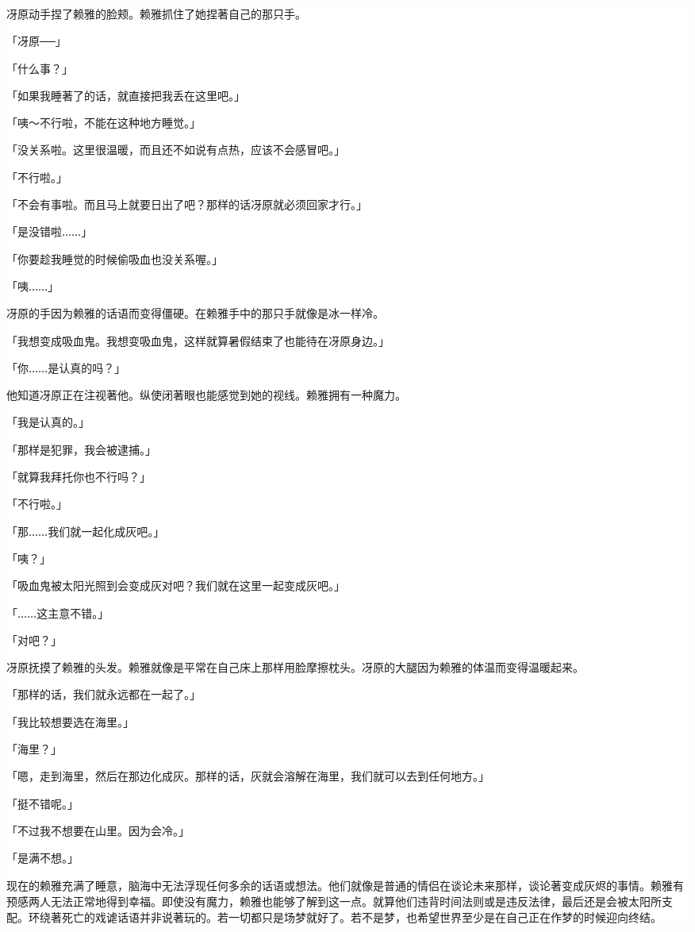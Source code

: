 冴原动手捏了赖雅的脸颊。赖雅抓住了她捏著自己的那只手。

「冴原──」

「什么事？」

「如果我睡著了的话，就直接把我丢在这里吧。」

「咦～不行啦，不能在这种地方睡觉。」

「没关系啦。这里很温暖，而且还不如说有点热，应该不会感冒吧。」

「不行啦。」

「不会有事啦。而且马上就要日出了吧？那样的话冴原就必须回家才行。」

「是没错啦……」

「你要趁我睡觉的时候偷吸血也没关系喔。」

「咦……」

冴原的手因为赖雅的话语而变得僵硬。在赖雅手中的那只手就像是冰一样冷。

「我想变成吸血鬼。我想变吸血鬼，这样就算暑假结束了也能待在冴原身边。」

「你……是认真的吗？」

他知道冴原正在注视著他。纵使闭著眼也能感觉到她的视线。赖雅拥有一种魔力。

「我是认真的。」

「那样是犯罪，我会被逮捕。」

「就算我拜托你也不行吗？」

「不行啦。」

「那……我们就一起化成灰吧。」

「咦？」

「吸血鬼被太阳光照到会变成灰对吧？我们就在这里一起变成灰吧。」

「……这主意不错。」

「对吧？」

冴原抚摸了赖雅的头发。赖雅就像是平常在自己床上那样用脸摩擦枕头。冴原的大腿因为赖雅的体温而变得温暖起来。

「那样的话，我们就永远都在一起了。」

「我比较想要选在海里。」

「海里？」

「嗯，走到海里，然后在那边化成灰。那样的话，灰就会溶解在海里，我们就可以去到任何地方。」

「挺不错呢。」

「不过我不想要在山里。因为会冷。」

「是满不想。」

现在的赖雅充满了睡意，脑海中无法浮现任何多余的话语或想法。他们就像是普通的情侣在谈论未来那样，谈论著变成灰烬的事情。赖雅有预感两人无法正常地得到幸福。即使没有魔力，赖雅也能够了解到这一点。就算他们违背时间法则或是违反法律，最后还是会被太阳所支配。环绕著死亡的戏谑话语并非说著玩的。若一切都只是场梦就好了。若不是梦，也希望世界至少是在自己正在作梦的时候迎向终结。
